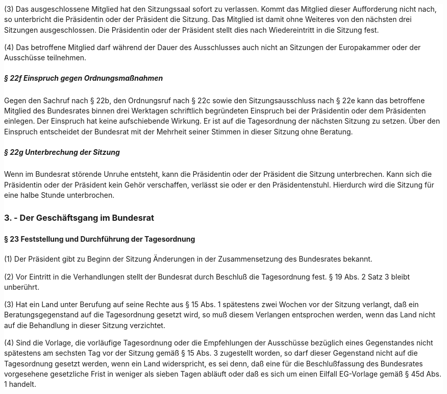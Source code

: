 (3) Das ausgeschlossene Mitglied hat den Sitzungssaal sofort zu
verlassen. Kommt das Mitglied dieser Aufforderung nicht nach, so
unterbricht die Präsidentin oder der Präsident die Sitzung. Das
Mitglied ist damit ohne Weiteres von den nächsten drei Sitzungen
ausgeschlossen. Die Präsidentin oder der Präsident stellt dies nach
Wiedereintritt in die Sitzung fest.

(4) Das betroffene Mitglied darf während der Dauer des Ausschlusses
auch nicht an Sitzungen der Europakammer oder der Ausschüsse
teilnehmen.


##### § 22f Einspruch gegen Ordnungsmaßnahmen

Gegen den Sachruf nach § 22b, den Ordnungsruf nach § 22c sowie den
Sitzungsausschluss nach § 22e kann das betroffene Mitglied des
Bundesrates binnen drei Werktagen schriftlich begründeten Einspruch
bei der Präsidentin oder dem Präsidenten einlegen. Der Einspruch hat
keine aufschiebende Wirkung. Er ist auf die Tagesordnung der nächsten
Sitzung zu setzen. Über den Einspruch entscheidet der Bundesrat mit
der Mehrheit seiner Stimmen in dieser Sitzung ohne Beratung.


##### § 22g Unterbrechung der Sitzung

Wenn im Bundesrat störende Unruhe entsteht, kann die Präsidentin oder
der Präsident die Sitzung unterbrechen. Kann sich die Präsidentin oder
der Präsident kein Gehör verschaffen, verlässt sie oder er den
Präsidentenstuhl. Hierdurch wird die Sitzung für eine halbe Stunde
unterbrochen.


### 3. - Der Geschäftsgang im Bundesrat



#### § 23 Feststellung und Durchführung der Tagesordnung

(1) Der Präsident gibt zu Beginn der Sitzung Änderungen in der
Zusammensetzung des Bundesrates bekannt.

(2) Vor Eintritt in die Verhandlungen stellt der Bundesrat durch
Beschluß die Tagesordnung fest. § 19 Abs. 2 Satz 3 bleibt unberührt.

(3) Hat ein Land unter Berufung auf seine Rechte aus § 15 Abs. 1
spätestens zwei Wochen vor der Sitzung verlangt, daß ein
Beratungsgegenstand auf die Tagesordnung gesetzt wird, so muß diesem
Verlangen entsprochen werden, wenn das Land nicht auf die Behandlung
in dieser Sitzung verzichtet.

(4) Sind die Vorlage, die vorläufige Tagesordnung oder die
Empfehlungen der Ausschüsse bezüglich eines Gegenstandes nicht
spätestens am sechsten Tag vor der Sitzung gemäß § 15 Abs. 3
zugestellt worden, so darf dieser Gegenstand nicht auf die
Tagesordnung gesetzt werden, wenn ein Land widerspricht, es sei denn,
daß eine für die Beschlußfassung des Bundesrates vorgesehene
gesetzliche Frist in weniger als sieben Tagen abläuft oder daß es sich
um einen Eilfall EG-Vorlage gemäß § 45d Abs. 1 handelt.
